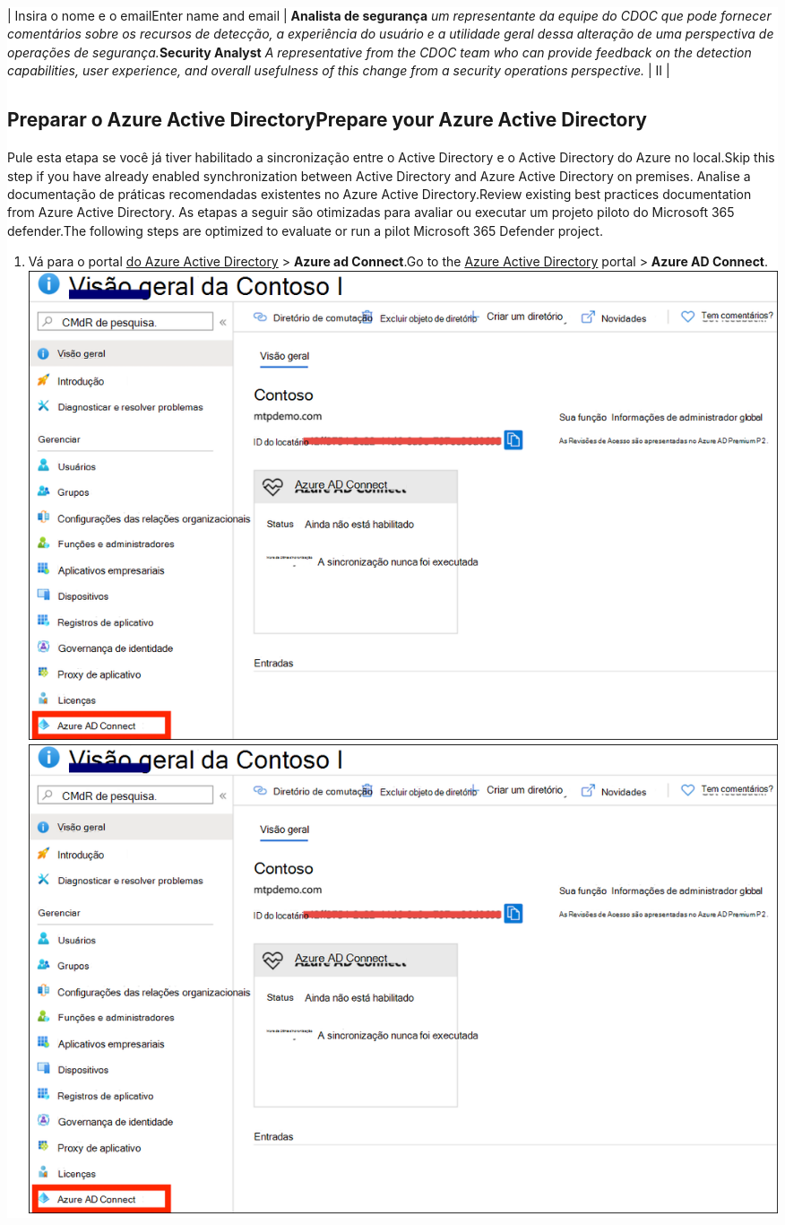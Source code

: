 | <span data-ttu-id="afb99-146">Insira o nome e o email</span><span class="sxs-lookup"><span data-stu-id="afb99-146">Enter name and email</span></span> | <span data-ttu-id="afb99-147">**Analista de segurança** *um representante da equipe do CDOC que pode fornecer comentários sobre os recursos de detecção, a experiência do usuário e a utilidade geral dessa alteração de uma perspectiva de operações de segurança.*</span><span class="sxs-lookup"><span data-stu-id="afb99-147">**Security Analyst** *A representative from the CDOC team who can provide feedback on the detection capabilities, user experience, and overall usefulness of this change from a security operations perspective.*</span></span> | <span data-ttu-id="afb99-148">I</span><span class="sxs-lookup"><span data-stu-id="afb99-148">I</span></span>      |

## <a name="prepare-your-azure-active-directory"></a><span data-ttu-id="afb99-149">Preparar o Azure Active Directory</span><span class="sxs-lookup"><span data-stu-id="afb99-149">Prepare your Azure Active Directory</span></span>
<span data-ttu-id="afb99-150">Pule esta etapa se você já tiver habilitado a sincronização entre o Active Directory e o Active Directory do Azure no local.</span><span class="sxs-lookup"><span data-stu-id="afb99-150">Skip this step if you have already enabled synchronization between Active Directory and Azure Active Directory on premises.</span></span> <span data-ttu-id="afb99-151">Analise a documentação de práticas recomendadas existentes no Azure Active Directory.</span><span class="sxs-lookup"><span data-stu-id="afb99-151">Review existing best practices documentation from Azure Active Directory.</span></span> <span data-ttu-id="afb99-152">As etapas a seguir são otimizadas para avaliar ou executar um projeto piloto do Microsoft 365 defender.</span><span class="sxs-lookup"><span data-stu-id="afb99-152">The following steps are optimized to evaluate or run a pilot Microsoft 365 Defender project.</span></span>

1. <span data-ttu-id="afb99-153">Vá para o portal [do Azure Active Directory](https://portal.azure.com/#blade/Microsoft_AAD_IAM/ActiveDirectoryMenuBlade) > **Azure ad Connect**.</span><span class="sxs-lookup"><span data-stu-id="afb99-153">Go to the [Azure Active Directory](https://portal.azure.com/#blade/Microsoft_AAD_IAM/ActiveDirectoryMenuBlade) portal > **Azure AD Connect**.</span></span> 
<span data-ttu-id="afb99-154">![Imagem da página do portal do Azure Active Directory](../../media/mtp-eval-1.png)</span><span class="sxs-lookup"><span data-stu-id="afb99-154">![Image of Azure Active Directory portal page](../../media/mtp-eval-1.png)</span></span> <br> 
